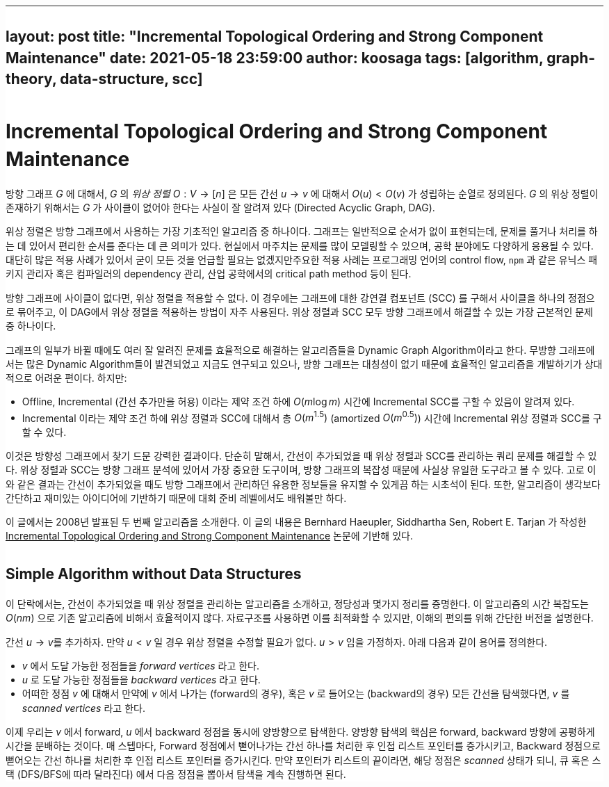 
---
layout: post
title:  "Incremental Topological Ordering and Strong Component Maintenance"
date:   2021-05-18 23:59:00
author: koosaga
tags: [algorithm, graph-theory, data-structure, scc]
---

# Incremental Topological Ordering and Strong Component Maintenance

방향 그래프 $G$ 에 대해서, $G$ 의 *위상 정렬* $O: V \rightarrow [n]$ 은 모든 간선 $u \rightarrow v$ 에 대해서 $O(u) < O(v)$ 가 성립하는 순열로 정의된다. $G$ 의 위상 정렬이 존재하기 위해서는 $G$ 가 사이클이 없어야 한다는 사실이 잘 알려져 있다 (Directed Acyclic Graph, DAG). 

위상 정렬은 방향 그래프에서 사용하는 가장 기초적인 알고리즘 중 하나이다. 그래프는 일반적으로 순서가 없이 표현되는데, 문제를 풀거나 처리를 하는 데 있어서 편리한 순서를 준다는 데 큰 의미가 있다. 현실에서 마주치는 문제를 많이 모델링할 수 있으며, 공학 분야에도 다양하게 응용될 수 있다. 대단히 많은 적용 사례가 있어서 굳이 모든 것을 언급할 필요는 없겠지만주요한 적용 사례는 프로그래밍 언어의 control flow, `npm` 과 같은 유닉스 패키지 관리자 혹은 컴파일러의 dependency 관리, 산업 공학에서의 critical path method 등이 된다.

방향 그래프에 사이클이 없다면, 위상 정렬을 적용할 수 없다. 이 경우에는 그래프에 대한 강연결 컴포넌트 (SCC) 를 구해서 사이클을 하나의 정점으로 묶어주고, 이 DAG에서 위상 정렬을 적용하는 방법이 자주 사용된다. 위상 정렬과 SCC 모두 방향 그래프에서 해결할 수 있는 가장 근본적인 문제 중 하나이다. 

그래프의 일부가 바뀔 때에도 여러 잘 알려진 문제를 효율적으로 해결하는 알고리즘들을 Dynamic Graph Algorithm이라고 한다. 무방향 그래프에서는 많은 Dynamic Algorithm들이 발견되었고 지금도 연구되고 있으나, 방향 그래프는 대칭성이 없기 때문에 효율적인 알고리즘을 개발하기가 상대적으로 어려운 편이다. 하지만:

* Offline, Incremental (간선 추가만을 허용)  이라는 제약 조건 하에 $O(m \log m)$ 시간에 Incremental SCC를 구할 수 있음이 알려져 있다.
* Incremental 이라는 제약 조건 하에 위상 정렬과 SCC에 대해서 총 $O(m^{1.5})$ (amortized $O(m^{0.5})$) 시간에 Incremental 위상 정렬과 SCC를 구할 수 있다.

이것은 방향성 그래프에서 찾기 드문 강력한 결과이다. 단순히 말해서, 간선이 추가되었을 때 위상 정렬과 SCC를 관리하는 쿼리 문제를 해결할 수 있다. 위상 정렬과 SCC는 방향 그래프 분석에 있어서 가장 중요한 도구이며, 방향 그래프의 복잡성 때문에 사실상 유일한 도구라고 볼 수 있다. 고로 이와 같은 결과는 간선이 추가되었을 때도 방향 그래프에서 관리하던 유용한 정보들을 유지할 수 있게끔 하는 시초석이 된다. 또한, 알고리즘이 생각보다 간단하고 재미있는 아이디어에 기반하기 때문에 대회 준비 레벨에서도 배워볼만 하다.

이 글에서는 2008년 발표된 두 번째 알고리즘을 소개한다. 이 글의 내용은 Bernhard Haeupler, Siddhartha Sen, Robert E. Tarjan 가 작성한 [Incremental Topological Ordering and Strong Component Maintenance](https://arxiv.org/abs/0803.0792) 논문에 기반해 있다.

## Simple Algorithm without Data Structures

이 단락에서는, 간선이 추가되었을 때 위상 정렬을 관리하는 알고리즘을 소개하고, 정당성과 몇가지 정리를 증명한다. 이 알고리즘의 시간 복잡도는 $O(nm)$ 으로 기존 알고리즘에 비해서 효율적이지 않다. 자료구조를 사용하면 이를 최적화할 수 있지만, 이해의 편의를 위해 간단한 버전을 설명한다.

간선 $u \rightarrow v$를 추가하자. 만약 $u < v$ 일 경우 위상 정렬을 수정할 필요가 없다. $u > v$ 임을 가정하자. 아래 다음과 같이 용어를 정의한다.

* $v$ 에서 도달 가능한 정점들을 *forward vertices* 라고 한다.
* $u$ 로 도달 가능한 정점들을 *backward vertices* 라고 한다.
* 어떠한 정점 $v$ 에 대해서 만약에 $v$ 에서 나가는 (forward의 경우), 혹은 $v$ 로 들어오는 (backward의 경우) 모든 간선을 탐색했다면, $v$ 를 *scanned vertices* 라고 한다.

이제 우리는 $v$ 에서 forward, $u$ 에서 backward 정점을 동시에 양방향으로 탐색한다. 양방향 탐색의 핵심은 forward, backward 방향에 공평하게 시간을 분배하는 것이다. 매 스텝마다, Forward 정점에서 뻗어나가는 간선 하나를 처리한 후 인접 리스트 포인터를 증가시키고, Backward 정점으로 뻗어오는 간선 하나를 처리한 후 인접 리스트 포인터를 증가시킨다. 만약 포인터가 리스트의 끝이라면, 해당 정점은 *scanned* 상태가 되니, 큐 혹은 스택 (DFS/BFS에 따라 달라진다) 에서 다음 정점을 뽑아서 탐색을 계속 진행하면 된다. 
